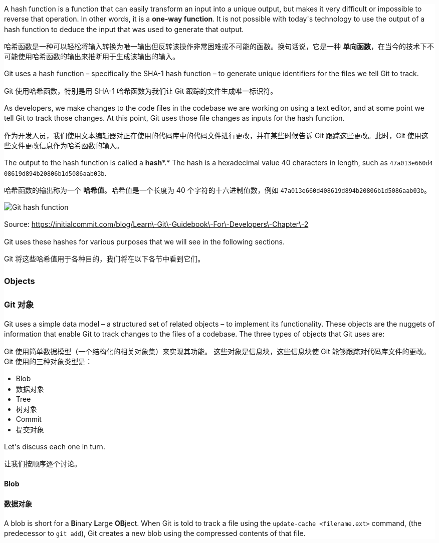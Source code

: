 A hash function is a function that can easily transform an input into a unique output, but makes it very difficult or impossible to reverse that operation. In other words, it is a **one\-way function**. It is not possible with today's technology to use the output of a hash function to deduce the input that was used to generate that output.

哈希函数是一种可以轻松将输入转换为唯一输出但反转该操作非常困难或不可能的函数。换句话说，它是一种 **单向函数**，在当今的技术下不可能使用哈希函数的输出来推断用于生成该输出的输入。

Git uses a hash function – specifically the SHA\-1 hash function – to generate unique identifiers for the files we tell Git to track.

Git 使用哈希函数，特别是用 SHA-1 哈希函数为我们让 Git 跟踪的文件生成唯一标识符。

As developers, we make changes to the code files in the codebase we are working on using a text editor, and at some point we tell Git to track those changes. At this point, Git uses those file changes as inputs for the hash function.

作为开发人员，我们使用文本编辑器对正在使用的代码库中的代码文件进行更改，并在某些时候告诉 Git 跟踪这些更改。此时，Git 使用这些文件更改信息作为哈希函数的输入。

The output to the hash function is called a **hash***.* The hash is a hexadecimal value 40 characters in length, such as `47a013e660d408619d894b20806b1d5086aab03b`.

哈希函数的输出称为一个 **哈希值**。哈希值是一个长度为 40 个字符的十六进制值数，例如 `47a013e660d408619d894b20806b1d5086aab03b`。


![Git hash function](https://initialcommit.com/img/initialcommit/figure5.png "Git hash function")


Source: https://initialcommit.com/blog/Learn\-Git\-Guidebook\-For\-Developers\-Chapter\-2

Git uses these hashes for various purposes that we will see in the following sections.

Git 将这些哈希值用于各种目的，我们将在以下各节中看到它们。

### Objects

### Git 对象

Git uses a simple data model – a structured set of related objects – to implement its functionality. These objects are the nuggets of information that enable Git to track changes to the files of a codebase. The three types of objects that Git uses are:

Git 使用简单数据模型（一个结构化的相关对象集）来实现其功能。 这些对象是信息块，这些信息块使 Git 能够跟踪对代码库文件的更改。 Git 使用的三种对象类型是：

*   Blob
*   数据对象
*   Tree
*   树对象
*   Commit
*   提交对象

Let's discuss each one in turn.

让我们按顺序逐个讨论。

#### Blob

#### 数据对象

A blob is short for a **B**inary **L**arge **OB**ject. When Git is told to track a file using the `update-cache <filename.ext>` command, (the predecessor to `git add`), Git creates a new blob using the compressed contents of that file.
